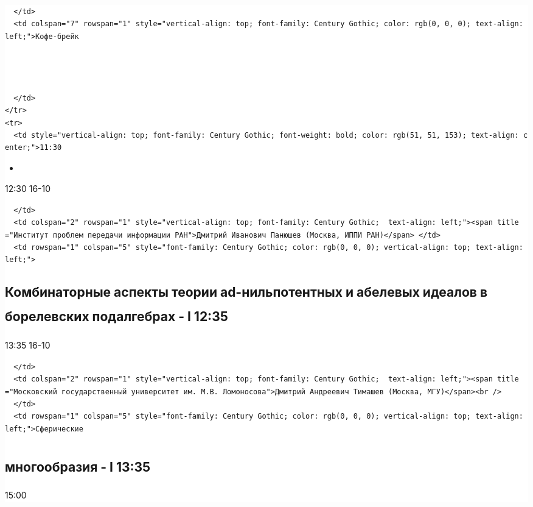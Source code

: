 

      </td>
      <td colspan="7" rowspan="1" style="vertical-align: top; font-family: Century Gothic; color: rgb(0, 0, 0); text-align: left;">Кофе-брейк




      </td>
    </tr>
    <tr>
      <td style="vertical-align: top; font-family: Century Gothic; font-weight: bold; color: rgb(51, 51, 153); text-align: center;">11:30
-
12:30</td>
      <td style="vertical-align: top; font-family: Century Gothic; color: rgb(0, 0, 0); text-align: center;">16-10








      </td>
      <td colspan="2" rowspan="1" style="vertical-align: top; font-family: Century Gothic;  text-align: left;"><span title="Институт проблем передачи информации РАН">Дмитрий Иванович Панюшев (Москва, ИППИ РАН)</span> </td>
      <td rowspan="1" colspan="5" style="font-family: Century Gothic; color: rgb(0, 0, 0); vertical-align: top; text-align: left;">
Комбинаторные аспекты теории ad-нильпотентных и абелевых идеалов в борелевских подалгебрах<big><big><small><small> - I</small></small></big></big></td>
    </tr>
    <tr>
      <td style="vertical-align: top; font-family: Century Gothic; font-weight: bold; color: rgb(51, 51, 153); text-align: center;">12:35
-
13:35</td>
      <td style="vertical-align: top; font-family: Century Gothic; color: rgb(0, 0, 0); text-align: center;">16-10


























      </td>
      <td colspan="2" rowspan="1" style="vertical-align: top; font-family: Century Gothic;  text-align: left;"><span title="Московский государственный университет им. М.В. Ломоносова">Дмитрий Андреевич Тимашев (Москва, МГУ)</span><br />
      </td>
      <td rowspan="1" colspan="5" style="font-family: Century Gothic; color: rgb(0, 0, 0); vertical-align: top; text-align: left;">Сферические
многообразия<big><big><small><small> - I</small></small></big></big></td>
    </tr>
    <tr>
      <td style="vertical-align: top; font-family: Century Gothic; font-weight: bold; color: rgb(51, 51, 153); text-align: center;">13:35
-
15:00</td>